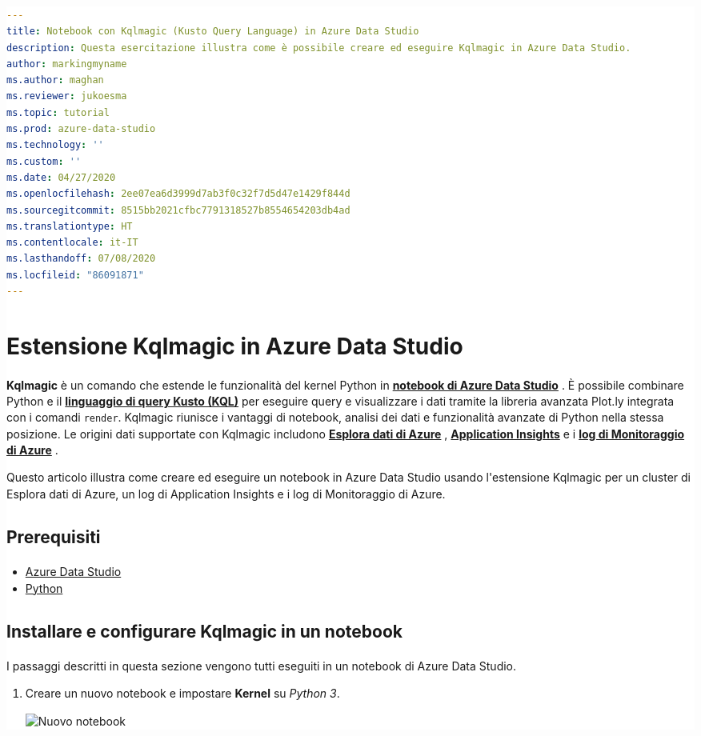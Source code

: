 ```yaml
---
title: Notebook con Kqlmagic (Kusto Query Language) in Azure Data Studio
description: Questa esercitazione illustra come è possibile creare ed eseguire Kqlmagic in Azure Data Studio.
author: markingmyname
ms.author: maghan
ms.reviewer: jukoesma
ms.topic: tutorial
ms.prod: azure-data-studio
ms.technology: ''
ms.custom: ''
ms.date: 04/27/2020
ms.openlocfilehash: 2ee07ea6d3999d7ab3f0c32f7d5d47e1429f844d
ms.sourcegitcommit: 8515bb2021cfbc7791318527b8554654203db4ad
ms.translationtype: HT
ms.contentlocale: it-IT
ms.lasthandoff: 07/08/2020
ms.locfileid: "86091871"
---
```

# <a name="kqlmagic-extension-in-azure-data-studio"></a>Estensione Kqlmagic in Azure Data Studio

**Kqlmagic** è un comando che estende le funzionalità del kernel Python in **[notebook di Azure Data Studio](notebooks-guidance.md)** . È possibile combinare Python e il **[linguaggio di query Kusto (KQL)](https://docs.microsoft.com/azure/data-explorer/kusto/query)** per eseguire query e visualizzare i dati tramite la libreria avanzata Plot.ly integrata con i comandi `render`. Kqlmagic riunisce i vantaggi di notebook, analisi dei dati e funzionalità avanzate di Python nella stessa posizione. Le origini dati supportate con Kqlmagic includono **[Esplora dati di Azure](https://docs.microsoft.com/azure/data-explorer/data-explorer-overview)** , **[Application Insights](https://docs.microsoft.com/azure/azure-monitor/app/app-insights-overview)** e i **[log di Monitoraggio di Azure](https://docs.microsoft.com/azure/azure-monitor/platform/data-platform-logs)** .

Questo articolo illustra come creare ed eseguire un notebook in Azure Data Studio usando l'estensione Kqlmagic per un cluster di Esplora dati di Azure, un log di Application Insights e i log di Monitoraggio di Azure.

## <a name="prerequisites"></a>Prerequisiti

- [Azure Data Studio](download-azure-data-studio.md)
- [Python](https://www.python.org/downloads/)

## <a name="install-and-set-up-kqlmagic-in-a-notebook"></a>Installare e configurare Kqlmagic in un notebook

I passaggi descritti in questa sezione vengono tutti eseguiti in un notebook di Azure Data Studio.

1. Creare un nuovo notebook e impostare **Kernel** su *Python 3*.

   ![Nuovo notebook](media/notebooks-kql-magic/install-new-notebook.png)
